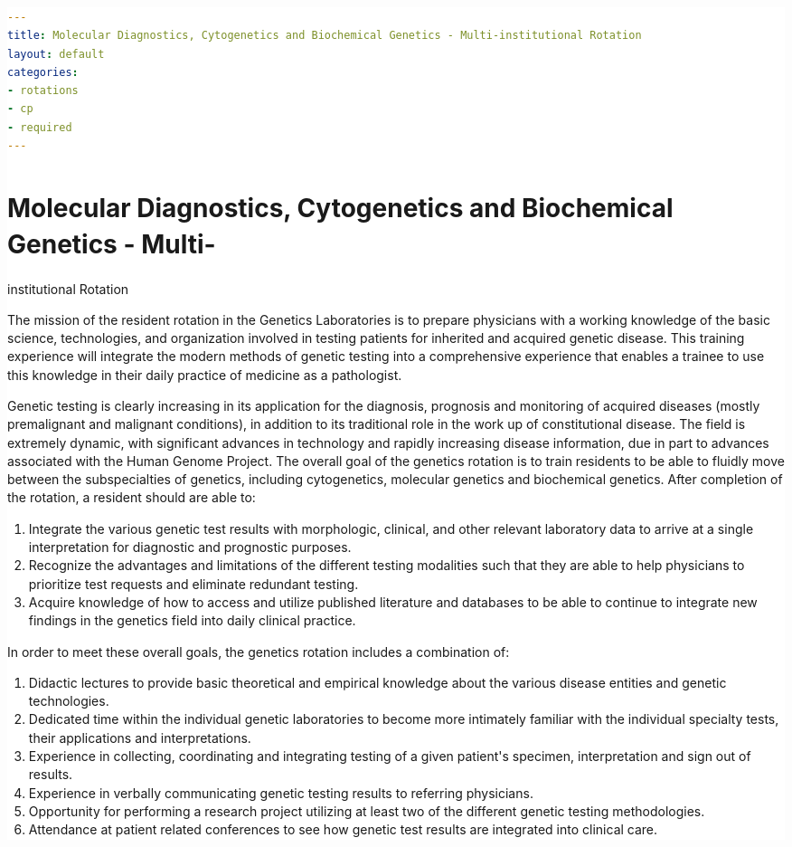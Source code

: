 ```yaml
---
title: Molecular Diagnostics, Cytogenetics and Biochemical Genetics - Multi-institutional Rotation 
layout: default
categories:
- rotations
- cp
- required
---
```

#  Molecular Diagnostics, Cytogenetics and Biochemical Genetics - Multi-
institutional Rotation

The mission of the resident rotation in the Genetics Laboratories is to
prepare physicians with a working knowledge of the basic science,
technologies, and organization involved in testing patients for inherited and
acquired genetic disease. This training experience will integrate the modern
methods of genetic testing into a comprehensive experience that enables a
trainee to use this knowledge in their daily practice of medicine as a
pathologist.

Genetic testing is clearly increasing in its application for the diagnosis,
prognosis and monitoring of acquired diseases (mostly premalignant and
malignant conditions), in addition to its traditional role in the work up of
constitutional disease. The field is extremely dynamic, with significant
advances in technology and rapidly increasing disease information, due in part
to advances associated with the Human Genome Project. The overall goal of the
genetics rotation is to train residents to be able to fluidly move between the
subspecialties of genetics, including cytogenetics, molecular genetics and
biochemical genetics. After completion of the rotation, a resident should are
able to:

  1. Integrate the various genetic test results with morphologic, clinical, and other relevant laboratory data to arrive at a single interpretation for diagnostic and prognostic purposes.
  2. Recognize the advantages and limitations of the different testing modalities such that they are able to help physicians to prioritize test requests and eliminate redundant testing.
  3. Acquire knowledge of how to access and utilize published literature and databases to be able to continue to integrate new findings in the genetics field into daily clinical practice.

In order to meet these overall goals, the genetics rotation includes a
combination of:

  1. Didactic lectures to provide basic theoretical and empirical knowledge about the various disease entities and genetic technologies.
  2. Dedicated time within the individual genetic laboratories to become more intimately familiar with the individual specialty tests, their applications and interpretations.
  3. Experience in collecting, coordinating and integrating testing of a given patient's specimen, interpretation and sign out of results.
  4. Experience in verbally communicating genetic testing results to referring physicians.
  5. Opportunity for performing a research project utilizing at least two of the different genetic testing methodologies.
  6. Attendance at patient related conferences to see how genetic test results are integrated into clinical care.
